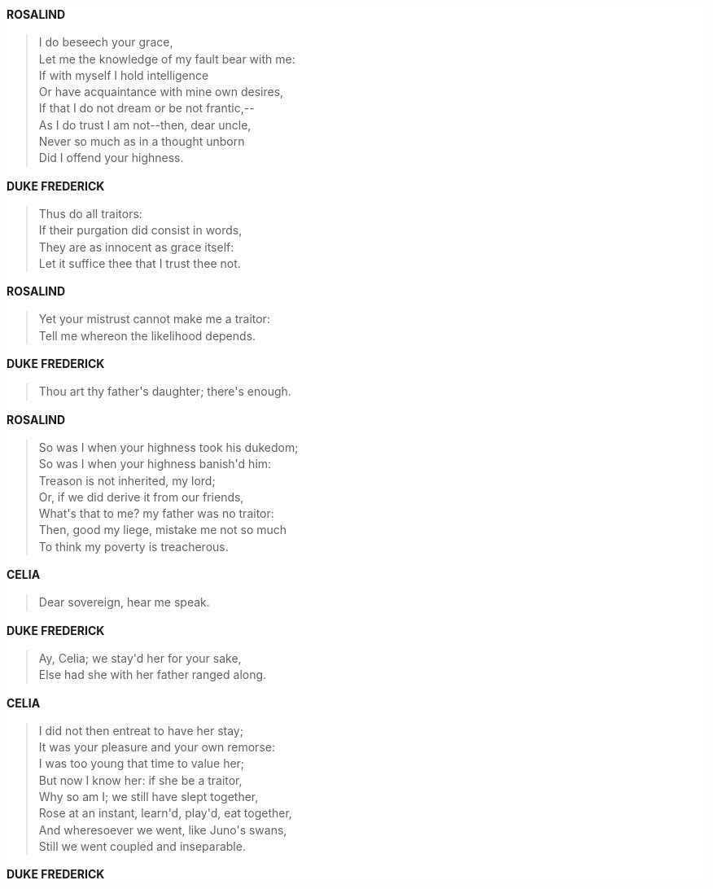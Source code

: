**ROSALIND**

> I do beseech your grace,  
> Let me the knowledge of my fault bear with me:  
> If with myself I hold intelligence  
> Or have acquaintance with mine own desires,  
> If that I do not dream or be not frantic,--  
> As I do trust I am not--then, dear uncle,  
> Never so much as in a thought unborn  
> Did I offend your highness.  

**DUKE FREDERICK**

> Thus do all traitors:  
> If their purgation did consist in words,  
> They are as innocent as grace itself:  
> Let it suffice thee that I trust thee not.  

**ROSALIND**

> Yet your mistrust cannot make me a traitor:  
> Tell me whereon the likelihood depends.  

**DUKE FREDERICK**

> Thou art thy father's daughter; there's enough.  

**ROSALIND**

> So was I when your highness took his dukedom;  
> So was I when your highness banish'd him:  
> Treason is not inherited, my lord;  
> Or, if we did derive it from our friends,  
> What's that to me? my father was no traitor:  
> Then, good my liege, mistake me not so much  
> To think my poverty is treacherous.  

**CELIA**

> Dear sovereign, hear me speak.  

**DUKE FREDERICK**

> Ay, Celia; we stay'd her for your sake,  
> Else had she with her father ranged along.  

**CELIA**

> I did not then entreat to have her stay;  
> It was your pleasure and your own remorse:  
> I was too young that time to value her;  
> But now I know her: if she be a traitor,  
> Why so am I; we still have slept together,  
> Rose at an instant, learn'd, play'd, eat together,  
> And wheresoever we went, like Juno's swans,  
> Still we went coupled and inseparable.  

**DUKE FREDERICK**
